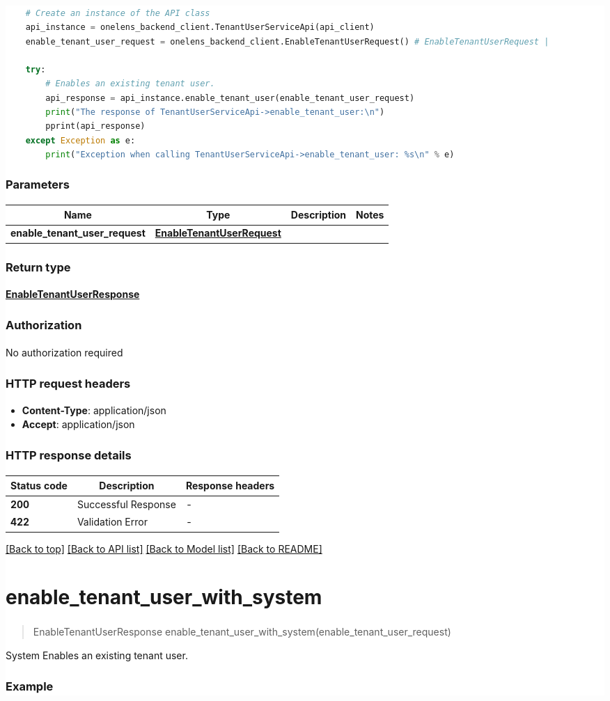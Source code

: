 ```python
    # Create an instance of the API class
    api_instance = onelens_backend_client.TenantUserServiceApi(api_client)
    enable_tenant_user_request = onelens_backend_client.EnableTenantUserRequest() # EnableTenantUserRequest | 

    try:
        # Enables an existing tenant user.
        api_response = api_instance.enable_tenant_user(enable_tenant_user_request)
        print("The response of TenantUserServiceApi->enable_tenant_user:\n")
        pprint(api_response)
    except Exception as e:
        print("Exception when calling TenantUserServiceApi->enable_tenant_user: %s\n" % e)
```



### Parameters


Name | Type | Description  | Notes
------------- | ------------- | ------------- | -------------
 **enable_tenant_user_request** | [**EnableTenantUserRequest**](EnableTenantUserRequest.md)|  | 

### Return type

[**EnableTenantUserResponse**](EnableTenantUserResponse.md)

### Authorization

No authorization required

### HTTP request headers

 - **Content-Type**: application/json
 - **Accept**: application/json

### HTTP response details

| Status code | Description | Response headers |
|-------------|-------------|------------------|
**200** | Successful Response |  -  |
**422** | Validation Error |  -  |

[[Back to top]](#) [[Back to API list]](../README.md#documentation-for-api-endpoints) [[Back to Model list]](../README.md#documentation-for-models) [[Back to README]](../README.md)

# **enable_tenant_user_with_system**
> EnableTenantUserResponse enable_tenant_user_with_system(enable_tenant_user_request)

System Enables an existing tenant user.

### Example
